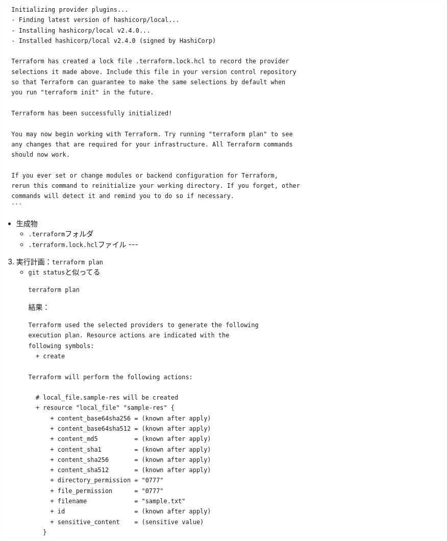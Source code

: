       Initializing provider plugins...
      - Finding latest version of hashicorp/local...
      - Installing hashicorp/local v2.4.0...
      - Installed hashicorp/local v2.4.0 (signed by HashiCorp)

      Terraform has created a lock file .terraform.lock.hcl to record the provider
      selections it made above. Include this file in your version control repository
      so that Terraform can guarantee to make the same selections by default when
      you run "terraform init" in the future.

      Terraform has been successfully initialized!

      You may now begin working with Terraform. Try running "terraform plan" to see
      any changes that are required for your infrastructure. All Terraform commands
      should now work.

      If you ever set or change modules or backend configuration for Terraform,
      rerun this command to reinitialize your working directory. If you forget, other
      commands will detect it and remind you to do so if necessary.
      ```
   - 生成物
     - `.terraform`フォルダ
     - `.terraform.lock.hcl`ファイル
    ---

3. 実行計画：`terraform plan`
   - `git status`と似ってる
     ```bash
     terraform plan
     ```
     結果：
     ```
     Terraform used the selected providers to generate the following
     execution plan. Resource actions are indicated with the
     following symbols:
       + create

     Terraform will perform the following actions:

       # local_file.sample-res will be created
       + resource "local_file" "sample-res" {
           + content_base64sha256 = (known after apply)
           + content_base64sha512 = (known after apply)
           + content_md5          = (known after apply)
           + content_sha1         = (known after apply)
           + content_sha256       = (known after apply)
           + content_sha512       = (known after apply)
           + directory_permission = "0777"
           + file_permission      = "0777"
           + filename             = "sample.txt"
           + id                   = (known after apply)
           + sensitive_content    = (sensitive value)
         }
